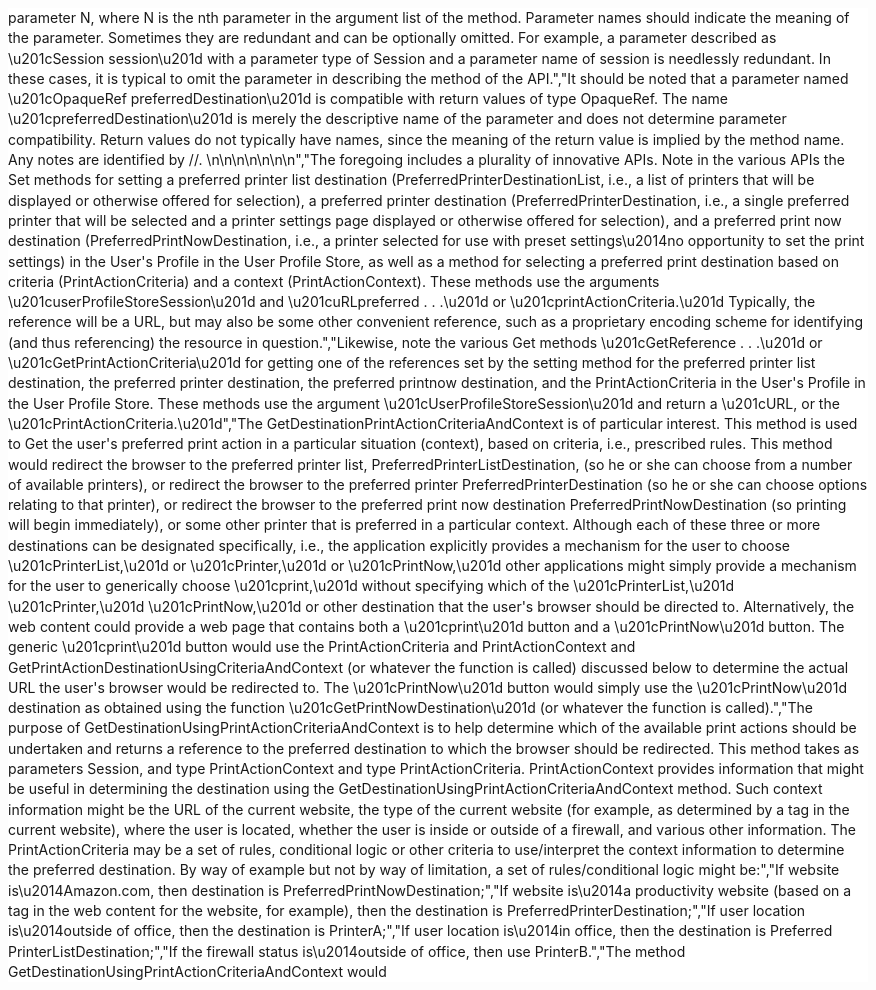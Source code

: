 parameter N, where N is the nth parameter in the argument list of the method. Parameter names should indicate the meaning of the parameter. Sometimes they are redundant and can be optionally omitted. For example, a parameter described as \u201cSession session\u201d with a parameter type of Session and a parameter name of session is needlessly redundant. In these cases, it is typical to omit the parameter in describing the method of the API.","It should be noted that a parameter named \u201cOpaqueRef preferredDestination\u201d is compatible with return values of type OpaqueRef. The name \u201cpreferredDestination\u201d is merely the descriptive name of the parameter and does not determine parameter compatibility. Return values do not typically have names, since the meaning of the return value is implied by the method name. Any notes are identified by \/\/. \n\n\n\n\n\n\n","The foregoing includes a plurality of innovative APIs. Note in the various APIs the Set methods for setting a preferred printer list destination (PreferredPrinterDestinationList, i.e., a list of printers that will be displayed or otherwise offered for selection), a preferred printer destination (PreferredPrinterDestination, i.e., a single preferred printer that will be selected and a printer settings page displayed or otherwise offered for selection), and a preferred print now destination (PreferredPrintNowDestination, i.e., a printer selected for use with preset settings\u2014no opportunity to set the print settings) in the User's Profile in the User Profile Store, as well as a method for selecting a preferred print destination based on criteria (PrintActionCriteria) and a context (PrintActionContext). These methods use the arguments \u201cuserProfileStoreSession\u201d and \u201cuRLpreferred . . .\u201d or \u201cprintActionCriteria.\u201d Typically, the reference will be a URL, but may also be some other convenient reference, such as a proprietary encoding scheme for identifying (and thus referencing) the resource in question.","Likewise, note the various Get methods \u201cGetReference . . .\u201d or \u201cGetPrintActionCriteria\u201d for getting one of the references set by the setting method for the preferred printer list destination, the preferred printer destination, the preferred printnow destination, and the PrintActionCriteria in the User's Profile in the User Profile Store. These methods use the argument \u201cUserProfileStoreSession\u201d and return a \u201cURL, or the \u201cPrintActionCriteria.\u201d","The GetDestinationPrintActionCriteriaAndContext is of particular interest. This method is used to Get the user's preferred print action in a particular situation (context), based on criteria, i.e., prescribed rules. This method would redirect the browser to the preferred printer list, PreferredPrinterListDestination, (so he or she can choose from a number of available printers), or redirect the browser to the preferred printer PreferredPrinterDestination (so he or she can choose options relating to that printer), or redirect the browser to the preferred print now destination PreferredPrintNowDestination (so printing will begin immediately), or some other printer that is preferred in a particular context. Although each of these three or more destinations can be designated specifically, i.e., the application explicitly provides a mechanism for the user to choose \u201cPrinterList,\u201d or \u201cPrinter,\u201d or \u201cPrintNow,\u201d other applications might simply provide a mechanism for the user to generically choose \u201cprint,\u201d without specifying which of the \u201cPrinterList,\u201d \u201cPrinter,\u201d \u201cPrintNow,\u201d or other destination that the user's browser should be directed to. Alternatively, the web content could provide a web page that contains both a \u201cprint\u201d button and a \u201cPrintNow\u201d button. The generic \u201cprint\u201d button would use the PrintActionCriteria and PrintActionContext and GetPrintActionDestinationUsingCriteriaAndContext (or whatever the function is called) discussed below to determine the actual URL the user's browser would be redirected to. The \u201cPrintNow\u201d button would simply use the \u201cPrintNow\u201d destination as obtained using the function \u201cGetPrintNowDestination\u201d (or whatever the function is called).","The purpose of GetDestinationUsingPrintActionCriteriaAndContext is to help determine which of the available print actions should be undertaken and returns a reference to the preferred destination to which the browser should be redirected. This method takes as parameters Session, and type PrintActionContext and type PrintActionCriteria. PrintActionContext provides information that might be useful in determining the destination using the GetDestinationUsingPrintActionCriteriaAndContext method. Such context information might be the URL of the current website, the type of the current website (for example, as determined by a tag in the current website), where the user is located, whether the user is inside or outside of a firewall, and various other information. The PrintActionCriteria may be a set of rules, conditional logic or other criteria to use\/interpret the context information to determine the preferred destination. By way of example but not by way of limitation, a set of rules\/conditional logic might be:","If website is\u2014Amazon.com, then destination is PreferredPrintNowDestination;","If website is\u2014a productivity website (based on a tag in the web content for the website, for example), then the destination is PreferredPrinterDestination;","If user location is\u2014outside of office, then the destination is PrinterA;","If user location is\u2014in office, then the destination is Preferred PrinterListDestination;","If the firewall status is\u2014outside of office, then use PrinterB.","The method GetDestinationUsingPrintActionCriteriaAndContext would